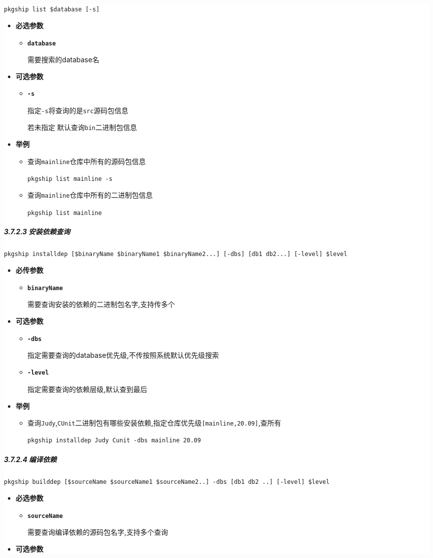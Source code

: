 ​`pkgship list $database [-s]`

* **必选参数**

  * **`database`** 

    需要搜索的database名

* **可选参数**

  * **`-s`**

    指定`-s`将查询的是`src`源码包信息

    若未指定 默认查询`bin`二进制包信息

* **举例**

  * 查询`mainline`仓库中所有的源码包信息

    `pkgship list mainline -s`

  * 查询`mainline`仓库中所有的二进制包信息

    `pkgship list mainline`

##### 3.7.2.3  安装依赖查询

​`pkgship installdep [$binaryName $binaryName1 $binaryName2...] [-dbs] [db1 db2...] [-level] $level`

* **必传参数**

  * **`binaryName`**

    需要查询安装的依赖的二进制包名字,支持传多个

* **可选参数**

  * **`-dbs`**

    指定需要查询的database优先级,不传按照系统默认优先级搜索

  * **`-level`**

    指定需要查询的依赖层级,默认查到最后

* **举例**

  * 查询`Judy`,`CUnit`二进制包有哪些安装依赖,指定仓库优先级`[mainline,20.09]`,查所有

    `pkgship installdep Judy Cunit -dbs mainline 20.09`

##### 3.7.2.4 编译依赖

​`pkgship builddep [$sourceName $sourceName1 $sourceName2..] -dbs [db1 db2 ..] [-level] $level`

* **必选参数**

  * **`sourceName`**

    需要查询编译依赖的源码包名字,支持多个查询

* **可选参数**
